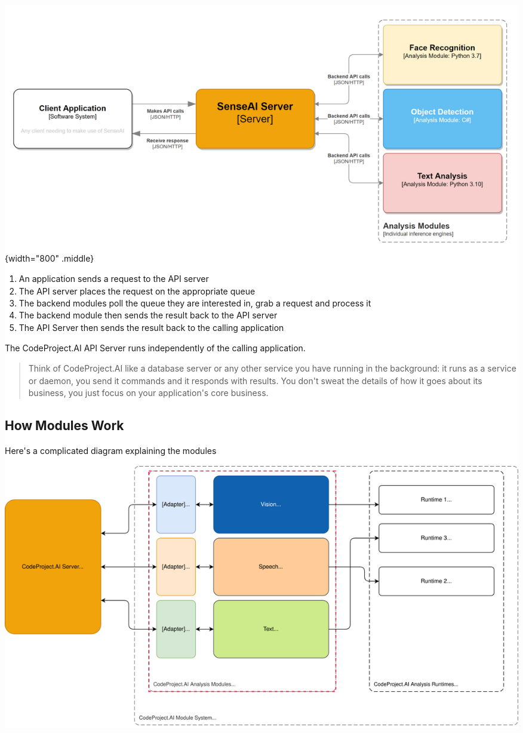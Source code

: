 ![CodeProject.AI Architecture](../../img/SenseAI-arch.png){width="800" .middle} 

1. An application sends a request to the API server
2. The API server places the request on the appropriate queue
3. The backend modules poll the queue they are interested in, grab a request and process it
4. The backend module then sends the result back to the API server
5. The API Server then sends the result back to the calling application

The CodeProject.AI API Server runs independently of the calling application. 

> Think of CodeProject.AI like a database server or any other service you have running in the background: 
> it runs as a service or daemon, you send it commands and it responds with results. You don't 
> sweat the details of how it goes about its business, you just focus on your application's core 
> business.

## How Modules Work

Here's a complicated diagram explaining the modules

![The Module System](../../img/module_system.svg)
